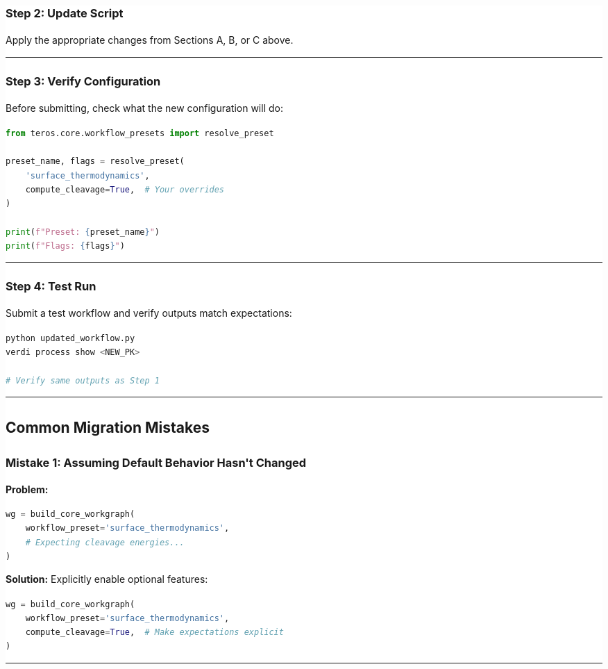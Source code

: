 
### Step 2: Update Script

Apply the appropriate changes from Sections A, B, or C above.

---

### Step 3: Verify Configuration

Before submitting, check what the new configuration will do:

```python
from teros.core.workflow_presets import resolve_preset

preset_name, flags = resolve_preset(
    'surface_thermodynamics',
    compute_cleavage=True,  # Your overrides
)

print(f"Preset: {preset_name}")
print(f"Flags: {flags}")
```

---

### Step 4: Test Run

Submit a test workflow and verify outputs match expectations:

```bash
python updated_workflow.py
verdi process show <NEW_PK>

# Verify same outputs as Step 1
```

---

## Common Migration Mistakes

### Mistake 1: Assuming Default Behavior Hasn't Changed

**Problem:**
```python
wg = build_core_workgraph(
    workflow_preset='surface_thermodynamics',
    # Expecting cleavage energies...
)
```

**Solution:** Explicitly enable optional features:
```python
wg = build_core_workgraph(
    workflow_preset='surface_thermodynamics',
    compute_cleavage=True,  # Make expectations explicit
)
```

---